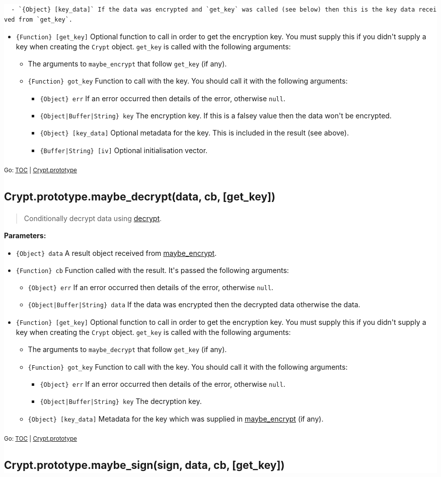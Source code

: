       - `{Object} [key_data]` If the data was encrypted and `get_key` was called (see below) then this is the key data received from `get_key`.

- `{Function} [get_key]` Optional function to call in order to get the encryption key. You must supply this if you didn't supply a key when creating the `Crypt` object. `get_key` is called with the following arguments:


    - The arguments to `maybe_encrypt` that follow `get_key` (if any).

    - `{Function} got_key` Function to call with the key. You should call it with the following arguments:

      - `{Object} err` If an error occurred then details of the error, otherwise `null`.

      - `{Object|Buffer|String} key` The encryption key. If this is a falsey value then the data won't be encrypted.

      - `{Object} [key_data]` Optional metadata for the key. This is included in the result (see above).

      - `{Buffer|String} [iv]` Optional initialisation vector.

<sub>Go: [TOC](#tableofcontents) | [Crypt.prototype](#toc_cryptprototype)</sub>

## Crypt.prototype.maybe_decrypt(data, cb, [get_key])

> Conditionally decrypt data using [decrypt](#cryptprototypedecryptdata-cb).

**Parameters:**

- `{Object} data` A result object received from [maybe_encrypt](#cryptprototypemaybe_encryptencrypt-data-cb-get_key).
- `{Function} cb` Function called with the result. It's passed the following arguments:


    - `{Object} err` If an error occurred then details of the error, otherwise `null`.

    - `{Object|Buffer|String} data` If the data was encrypted then the decrypted data otherwise the data.

- `{Function} [get_key]` Optional function to call in order to get the encryption key. You must supply this if you didn't supply a key when creating the `Crypt` object. `get_key` is called with the following arguments:


    - The arguments to `maybe_decrypt` that follow `get_key` (if any).

    - `{Function} got_key` Function to call with the key. You should call it with the following arguments:

      - `{Object} err` If an error occurred then details of the error, otherwise `null`.

      - `{Object|Buffer|String} key` The decryption key.

    - `{Object} [key_data]` Metadata for the key which was supplied in [maybe_encrypt](#cryptprototypemaybe_encryptencrypt-data-cb-get_key) (if any).

<sub>Go: [TOC](#tableofcontents) | [Crypt.prototype](#toc_cryptprototype)</sub>

## Crypt.prototype.maybe_sign(sign, data, cb, [get_key])
